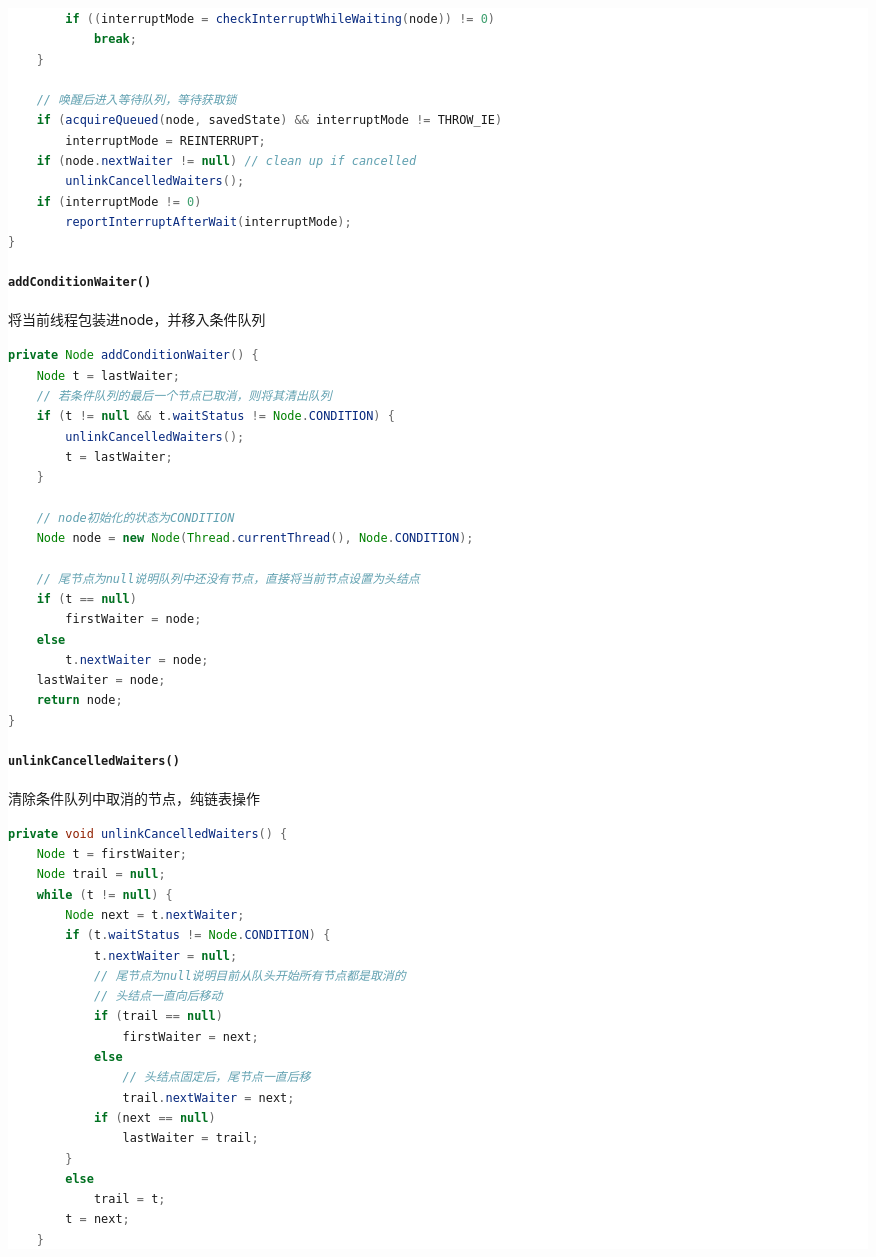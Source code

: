 ```java
        if ((interruptMode = checkInterruptWhileWaiting(node)) != 0)
            break;
    }
    
    // 唤醒后进入等待队列，等待获取锁
    if (acquireQueued(node, savedState) && interruptMode != THROW_IE)
        interruptMode = REINTERRUPT;
    if (node.nextWaiter != null) // clean up if cancelled
        unlinkCancelledWaiters();
    if (interruptMode != 0)
        reportInterruptAfterWait(interruptMode);
}
```
#### `addConditionWaiter()`
将当前线程包装进node，并移入条件队列
```java
private Node addConditionWaiter() {
    Node t = lastWaiter;
    // 若条件队列的最后一个节点已取消，则将其清出队列
    if (t != null && t.waitStatus != Node.CONDITION) {
        unlinkCancelledWaiters();
        t = lastWaiter;
    }
    
    // node初始化的状态为CONDITION
    Node node = new Node(Thread.currentThread(), Node.CONDITION);
    
    // 尾节点为null说明队列中还没有节点，直接将当前节点设置为头结点
    if (t == null)
        firstWaiter = node;
    else
        t.nextWaiter = node;
    lastWaiter = node;
    return node;
}
```

#### `unlinkCancelledWaiters()`
清除条件队列中取消的节点，纯链表操作
```java
private void unlinkCancelledWaiters() {
    Node t = firstWaiter;
    Node trail = null;
    while (t != null) {
        Node next = t.nextWaiter;
        if (t.waitStatus != Node.CONDITION) {
            t.nextWaiter = null;
            // 尾节点为null说明目前从队头开始所有节点都是取消的
            // 头结点一直向后移动
            if (trail == null)
                firstWaiter = next;
            else
                // 头结点固定后，尾节点一直后移
                trail.nextWaiter = next;
            if (next == null)
                lastWaiter = trail;
        }
        else
            trail = t;
        t = next;
    }
```
